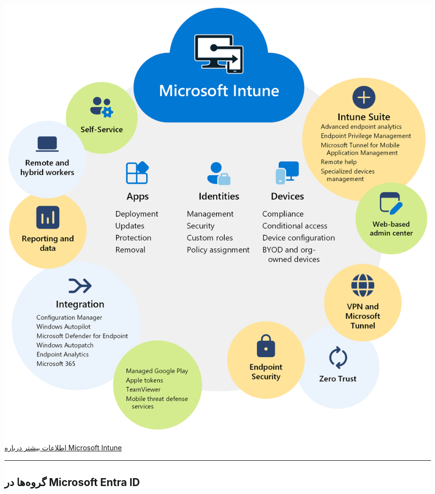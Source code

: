 ![what-is-intune](image/what-is-intune.png)

[اطلاعات بیشتر درباره Microsoft Intune](https://learn.microsoft.com/en-us/mem/intune/fundamentals/what-is-intune)

---

## گروه‌ها در Microsoft Entra ID
